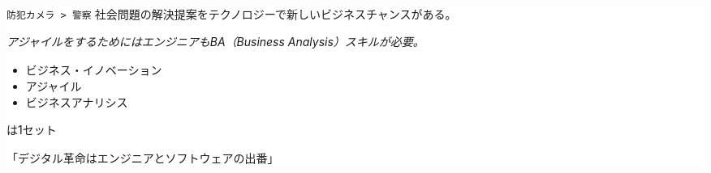 ```防犯カメラ > 警察```
社会問題の解決提案をテクノロジーで新しいビジネスチャンスがある。

*アジャイルをするためにはエンジニアもBA（Business Analysis）スキルが必要。*


- ビジネス・イノベーション
- アジャイル
- ビジネスアナリシス

は1セット

「デジタル革命はエンジニアとソフトウェアの出番」

